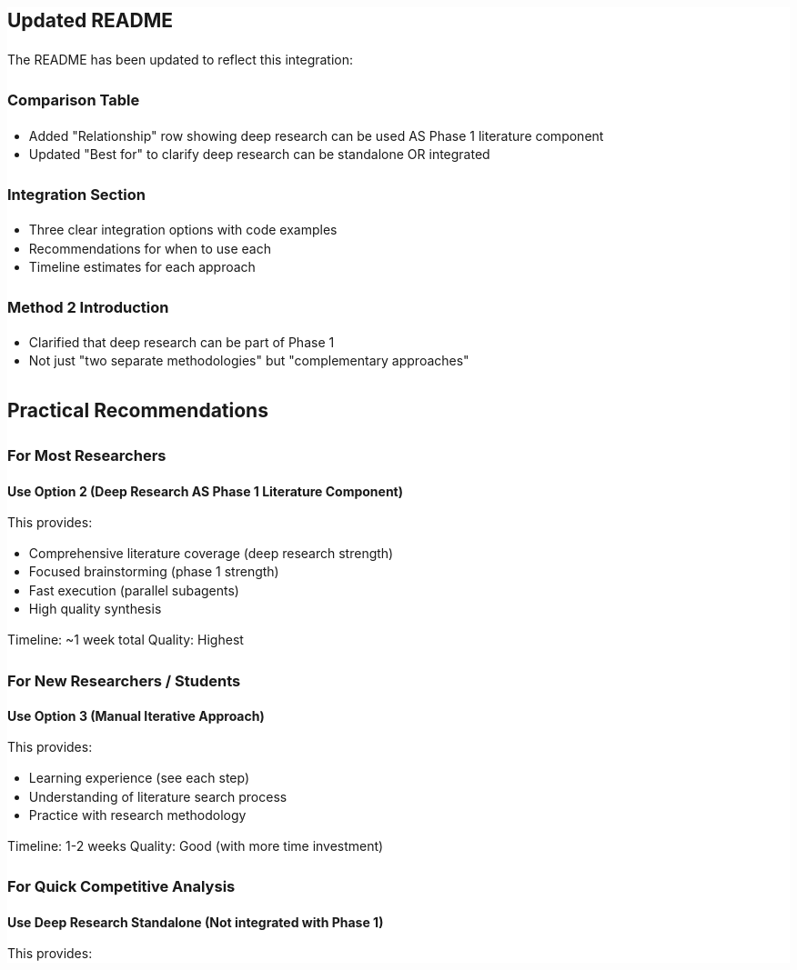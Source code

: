 ## Updated README

The README has been updated to reflect this integration:

### Comparison Table

- Added "Relationship" row showing deep research can be used AS Phase 1 literature component
- Updated "Best for" to clarify deep research can be standalone OR integrated

### Integration Section

- Three clear integration options with code examples
- Recommendations for when to use each
- Timeline estimates for each approach

### Method 2 Introduction

- Clarified that deep research can be part of Phase 1
- Not just "two separate methodologies" but "complementary approaches"

## Practical Recommendations

### For Most Researchers

**Use Option 2 (Deep Research AS Phase 1 Literature Component)**

This provides:

- Comprehensive literature coverage (deep research strength)
- Focused brainstorming (phase 1 strength)
- Fast execution (parallel subagents)
- High quality synthesis

Timeline: ~1 week total
Quality: Highest

### For New Researchers / Students

**Use Option 3 (Manual Iterative Approach)**

This provides:

- Learning experience (see each step)
- Understanding of literature search process
- Practice with research methodology

Timeline: 1-2 weeks
Quality: Good (with more time investment)

### For Quick Competitive Analysis

**Use Deep Research Standalone (Not integrated with Phase 1)**

This provides:
